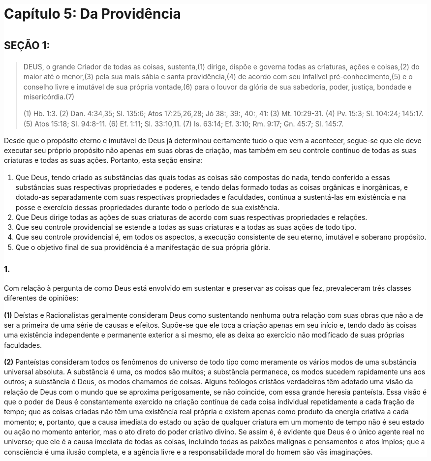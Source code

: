 # Capítulo 5: Da Providência

## SEÇÃO 1:
> DEUS, o grande Criador de todas as coisas, sustenta,(1) dirige, dispõe e governa todas as criaturas, ações e coisas,(2) do maior até o menor,(3) pela sua mais sábia e santa providência,(4) de acordo com seu infalível pré-conhecimento,(5) e o conselho livre e imutável de sua própria vontade,(6) para o louvor da glória de sua sabedoria, poder, justiça, bondade e misericórdia.(7)
>
> (1) Hb. 1:3. (2) Dan. 4:34,35; Sl. 135:6; Atos 17:25,26,28; Jó 38:, 39:, 40:, 41: (3) Mt. 10:29-31. (4) Pv. 15:3; Sl. 104:24; 145:17. (5) Atos 15:18; Sl. 94:8-11. (6) Ef. 1:11; Sl. 33:10,11. (7) Is. 63:14; Ef. 3:10; Rm. 9:17; Gn. 45:7; Sl. 145:7.

Desde que o propósito eterno e imutável de Deus já determinou certamente tudo o que vem a acontecer, segue-se que ele deve executar seu próprio propósito não apenas em suas obras de criação, mas também em seu controle contínuo de todas as suas criaturas e todas as suas ações. Portanto, esta seção ensina:

1. Que Deus, tendo criado as substâncias das quais todas as coisas são compostas do nada, tendo conferido a essas substâncias suas respectivas propriedades e poderes, e tendo delas formado todas as coisas orgânicas e inorgânicas, e dotado-as separadamente com suas respectivas propriedades e faculdades, continua a sustentá-las em existência e na posse e exercício dessas propriedades durante todo o período de sua existência.
2. Que Deus dirige todas as ações de suas criaturas de acordo com suas respectivas propriedades e relações.
3. Que seu controle providencial se estende a todas as suas criaturas e a todas as suas ações de todo tipo.
4. Que seu controle providencial é, em todos os aspectos, a execução consistente de seu eterno, imutável e soberano propósito.
5. Que o objetivo final de sua providência é a manifestação de sua própria glória.

### 1.
Com relação à pergunta de como Deus está envolvido em sustentar e preservar as coisas que fez, prevaleceram três classes diferentes de opiniões:

**(1)** Deístas e Racionalistas geralmente consideram Deus como sustentando nenhuma outra relação com suas obras que não a de ser a primeira de uma série de causas e efeitos. Supõe-se que ele toca a criação apenas em seu início e, tendo dado às coisas uma existência independente e permanente exterior a si mesmo, ele as deixa ao exercício não modificado de suas próprias faculdades.

**(2)** Panteístas consideram todos os fenômenos do universo de todo tipo como meramente os vários modos de uma substância universal absoluta. A substância é uma, os modos são muitos; a substância permanece, os modos sucedem rapidamente uns aos outros; a substância é Deus, os modos chamamos de coisas. Alguns teólogos cristãos verdadeiros têm adotado uma visão da relação de Deus com o mundo que se aproxima perigosamente, se não coincide, com essa grande heresia panteísta. Essa visão é que o poder de Deus é constantemente exercido na criação contínua de cada coisa individual repetidamente a cada fração de tempo; que as coisas criadas não têm uma existência real própria e existem apenas como produto da energia criativa a cada momento; e, portanto, que a causa imediata do estado ou ação de qualquer criatura em um momento de tempo não é seu estado ou ação no momento anterior, mas o ato direto do poder criativo divino. Se assim é, é evidente que Deus é o único agente real no universo; que ele é a causa imediata de todas as coisas, incluindo todas as paixões malignas e pensamentos e atos ímpios; que a consciência é uma ilusão completa, e a agência livre e a responsabilidade moral do homem são vãs imaginações.
